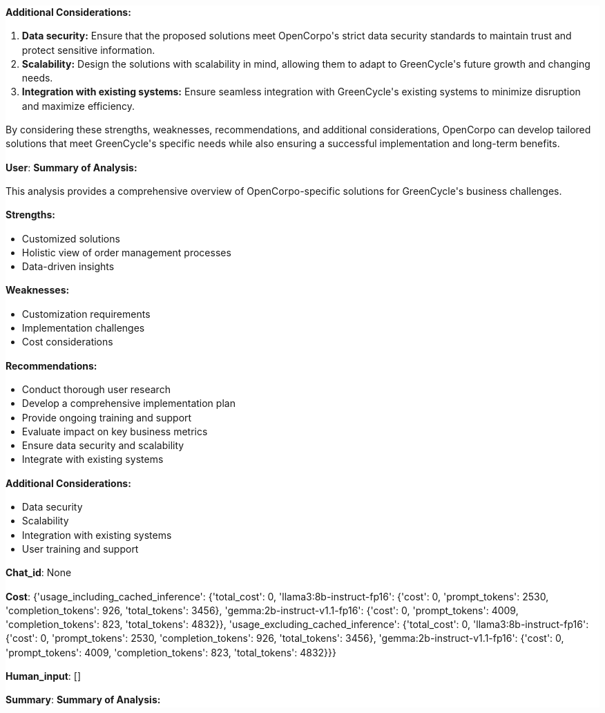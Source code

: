 **Additional Considerations:**

1. **Data security:** Ensure that the proposed solutions meet OpenCorpo's strict data security standards to maintain trust and protect sensitive information.
2. **Scalability:** Design the solutions with scalability in mind, allowing them to adapt to GreenCycle's future growth and changing needs.
3. **Integration with existing systems:** Ensure seamless integration with GreenCycle's existing systems to minimize disruption and maximize efficiency.

By considering these strengths, weaknesses, recommendations, and additional considerations, OpenCorpo can develop tailored solutions that meet GreenCycle's specific needs while also ensuring a successful implementation and long-term benefits.

**User**: **Summary of Analysis:**

This analysis provides a comprehensive overview of OpenCorpo-specific solutions for GreenCycle's business challenges.

**Strengths:**

- Customized solutions
- Holistic view of order management processes
- Data-driven insights

**Weaknesses:**

- Customization requirements
- Implementation challenges
- Cost considerations

**Recommendations:**

- Conduct thorough user research
- Develop a comprehensive implementation plan
- Provide ongoing training and support
- Evaluate impact on key business metrics
- Ensure data security and scalability
- Integrate with existing systems

**Additional Considerations:**

- Data security
- Scalability
- Integration with existing systems
- User training and support

**Chat_id**: None

**Cost**: {'usage_including_cached_inference': {'total_cost': 0, 'llama3:8b-instruct-fp16': {'cost': 0, 'prompt_tokens': 2530, 'completion_tokens': 926, 'total_tokens': 3456}, 'gemma:2b-instruct-v1.1-fp16': {'cost': 0, 'prompt_tokens': 4009, 'completion_tokens': 823, 'total_tokens': 4832}}, 'usage_excluding_cached_inference': {'total_cost': 0, 'llama3:8b-instruct-fp16': {'cost': 0, 'prompt_tokens': 2530, 'completion_tokens': 926, 'total_tokens': 3456}, 'gemma:2b-instruct-v1.1-fp16': {'cost': 0, 'prompt_tokens': 4009, 'completion_tokens': 823, 'total_tokens': 4832}}}

**Human_input**: []

**Summary**: **Summary of Analysis:**
